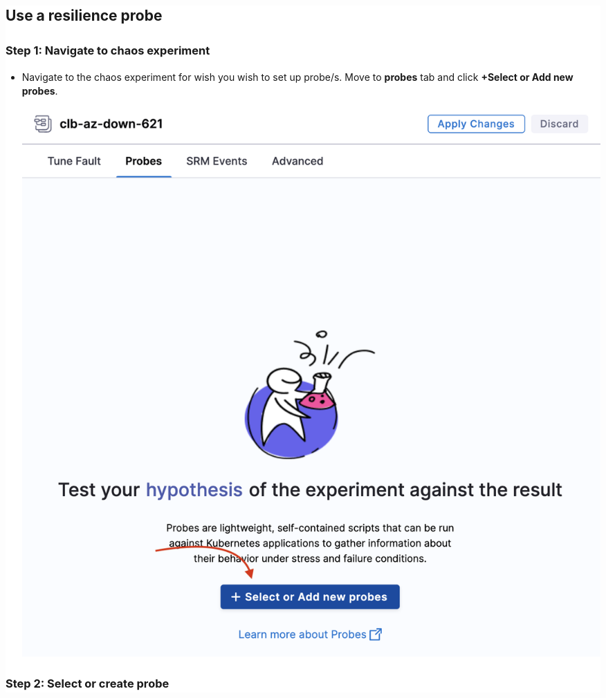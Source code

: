 ## Use a resilience probe

### Step 1: Navigate to chaos experiment

* Navigate to the chaos experiment for wish you wish to set up probe/s. Move to **probes** tab and click **+Select or Add new probes**.

  ![nav](./static/use-probe/select-1.png)

### Step 2: Select or create probe
